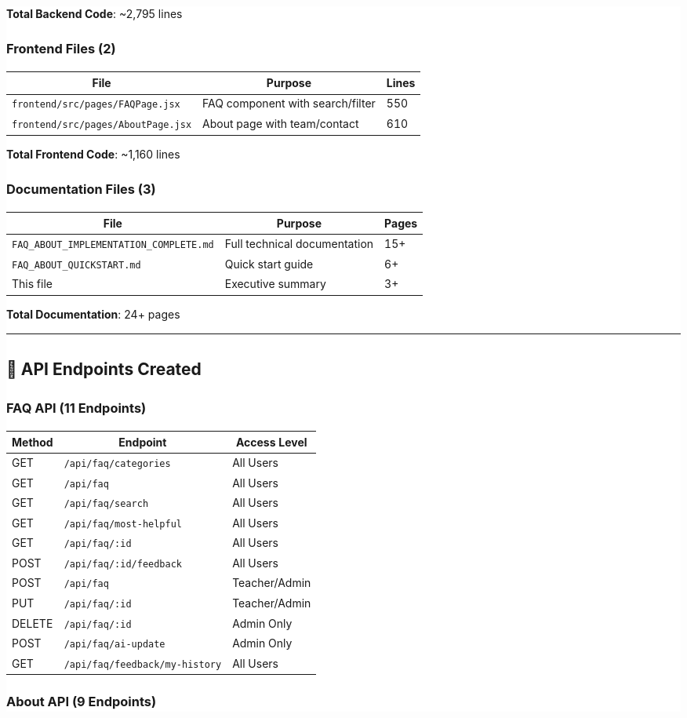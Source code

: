 **Total Backend Code**: ~2,795 lines

### Frontend Files (2)

| File | Purpose | Lines |
|------|---------|-------|
| `frontend/src/pages/FAQPage.jsx` | FAQ component with search/filter | 550 |
| `frontend/src/pages/AboutPage.jsx` | About page with team/contact | 610 |

**Total Frontend Code**: ~1,160 lines

### Documentation Files (3)

| File | Purpose | Pages |
|------|---------|-------|
| `FAQ_ABOUT_IMPLEMENTATION_COMPLETE.md` | Full technical documentation | 15+ |
| `FAQ_ABOUT_QUICKSTART.md` | Quick start guide | 6+ |
| This file | Executive summary | 3+ |

**Total Documentation**: 24+ pages

---

## 🔌 API Endpoints Created

### FAQ API (11 Endpoints)

| Method | Endpoint | Access Level |
|--------|----------|--------------|
| GET | `/api/faq/categories` | All Users |
| GET | `/api/faq` | All Users |
| GET | `/api/faq/search` | All Users |
| GET | `/api/faq/most-helpful` | All Users |
| GET | `/api/faq/:id` | All Users |
| POST | `/api/faq/:id/feedback` | All Users |
| POST | `/api/faq` | Teacher/Admin |
| PUT | `/api/faq/:id` | Teacher/Admin |
| DELETE | `/api/faq/:id` | Admin Only |
| POST | `/api/faq/ai-update` | Admin Only |
| GET | `/api/faq/feedback/my-history` | All Users |

### About API (9 Endpoints)
